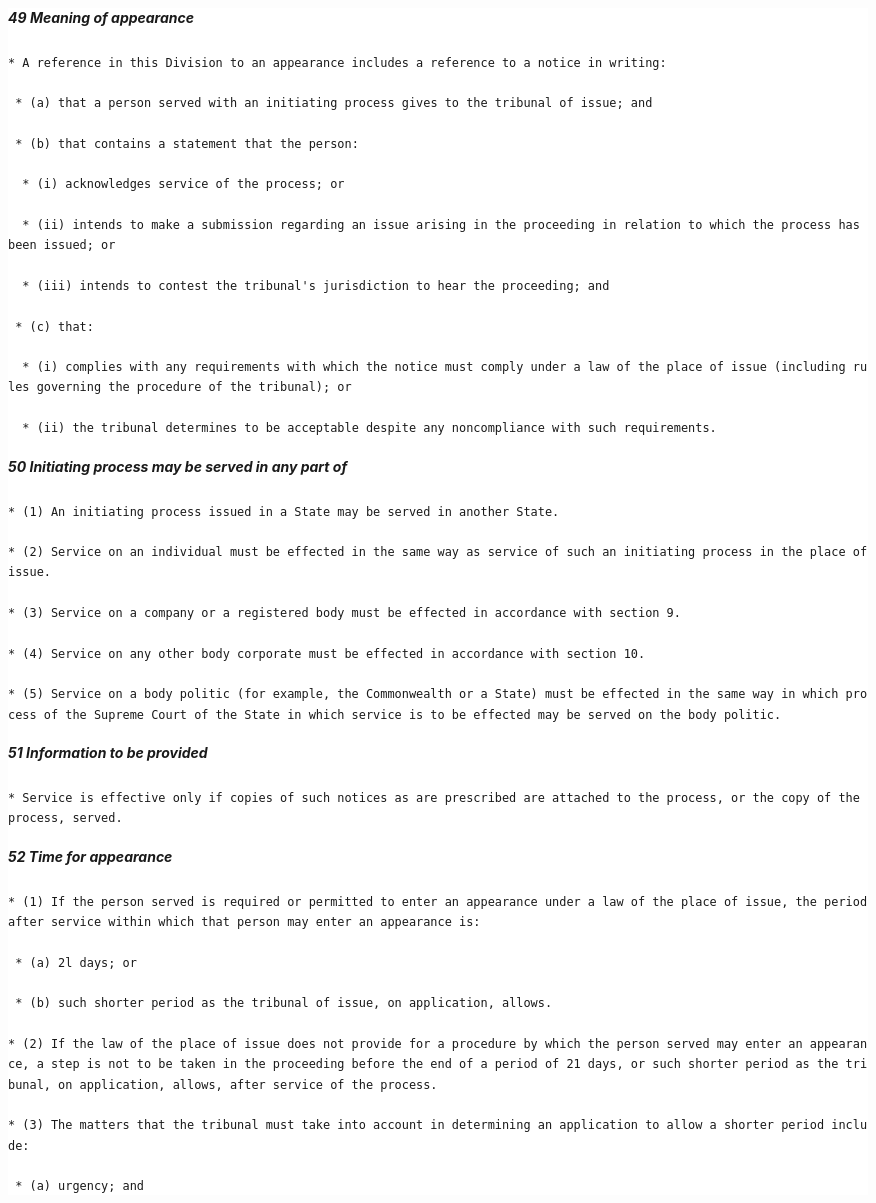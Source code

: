 ##### 49  Meaning of appearance

    * A reference in this Division to an appearance includes a reference to a notice in writing: 

     * (a) that a person served with an initiating process gives to the tribunal of issue; and

     * (b) that contains a statement that the person:

      * (i) acknowledges service of the process; or

      * (ii) intends to make a submission regarding an issue arising in the proceeding in relation to which the process has been issued; or

      * (iii) intends to contest the tribunal's jurisdiction to hear the proceeding; and

     * (c) that:

      * (i) complies with any requirements with which the notice must comply under a law of the place of issue (including rules governing the procedure of the tribunal); or

      * (ii) the tribunal determines to be acceptable despite any noncompliance with such requirements.

##### 50  Initiating process may be served in any part of 

    * (1) An initiating process issued in a State may be served in another State.

    * (2) Service on an individual must be effected in the same way as service of such an initiating process in the place of issue.

    * (3) Service on a company or a registered body must be effected in accordance with section 9.

    * (4) Service on any other body corporate must be effected in accordance with section 10.

    * (5) Service on a body politic (for example, the Commonwealth or a State) must be effected in the same way in which process of the Supreme Court of the State in which service is to be effected may be served on the body politic.

##### 51  Information to be provided

    * Service is effective only if copies of such notices as are prescribed are attached to the process, or the copy of the process, served.

##### 52  Time for appearance

    * (1) If the person served is required or permitted to enter an appearance under a law of the place of issue, the period after service within which that person may enter an appearance is:

     * (a) 2l days; or

     * (b) such shorter period as the tribunal of issue, on application, allows.

    * (2) If the law of the place of issue does not provide for a procedure by which the person served may enter an appearance, a step is not to be taken in the proceeding before the end of a period of 21 days, or such shorter period as the tribunal, on application, allows, after service of the process.

    * (3) The matters that the tribunal must take into account in determining an application to allow a shorter period include:

     * (a) urgency; and
